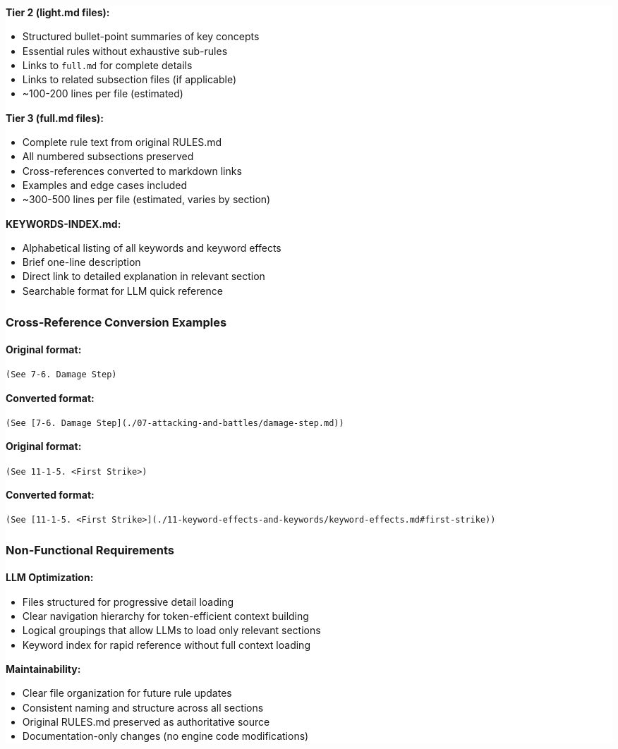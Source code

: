 **Tier 2 (light.md files):**
- Structured bullet-point summaries of key concepts
- Essential rules without exhaustive sub-rules
- Links to `full.md` for complete details
- Links to related subsection files (if applicable)
- ~100-200 lines per file (estimated)

**Tier 3 (full.md files):**
- Complete rule text from original RULES.md
- All numbered subsections preserved
- Cross-references converted to markdown links
- Examples and edge cases included
- ~300-500 lines per file (estimated, varies by section)

**KEYWORDS-INDEX.md:**
- Alphabetical listing of all keywords and keyword effects
- Brief one-line description
- Direct link to detailed explanation in relevant section
- Searchable format for LLM quick reference

### Cross-Reference Conversion Examples

**Original format:**
```
(See 7-6. Damage Step)
```

**Converted format:**
```
(See [7-6. Damage Step](./07-attacking-and-battles/damage-step.md))
```

**Original format:**
```
(See 11-1-5. <First Strike>)
```

**Converted format:**
```
(See [11-1-5. <First Strike>](./11-keyword-effects-and-keywords/keyword-effects.md#first-strike))
```

### Non-Functional Requirements

**LLM Optimization:**
- Files structured for progressive detail loading
- Clear navigation hierarchy for token-efficient context building
- Logical groupings that allow LLMs to load only relevant sections
- Keyword index for rapid reference without full context loading

**Maintainability:**
- Clear file organization for future rule updates
- Consistent naming and structure across all sections
- Original RULES.md preserved as authoritative source
- Documentation-only changes (no engine code modifications)
